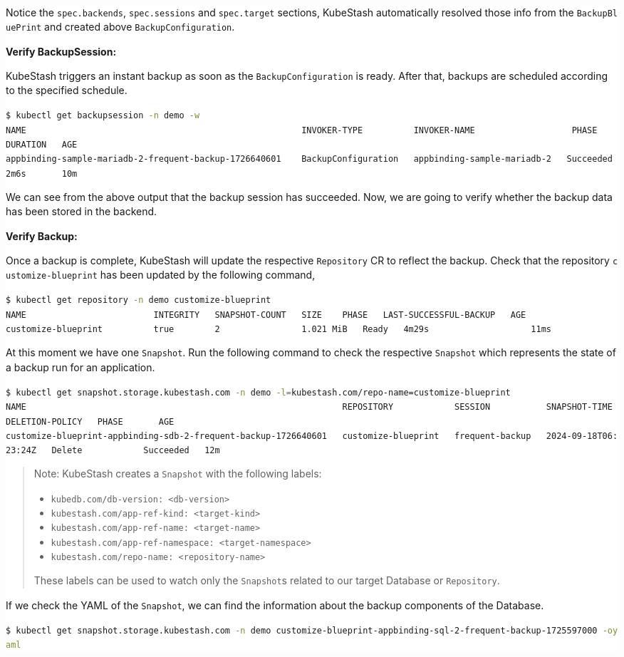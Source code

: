 
Notice the `spec.backends`, `spec.sessions` and `spec.target` sections, KubeStash automatically resolved those info from the `BackupBluePrint` and created above `BackupConfiguration`. 

**Verify BackupSession:**

KubeStash triggers an instant backup as soon as the `BackupConfiguration` is ready. After that, backups are scheduled according to the specified schedule.

```bash
$ kubectl get backupsession -n demo -w
NAME                                                      INVOKER-TYPE          INVOKER-NAME                   PHASE       DURATION   AGE
appbinding-sample-mariadb-2-frequent-backup-1726640601    BackupConfiguration   appbinding-sample-mariadb-2   Succeeded   2m6s       10m
```

We can see from the above output that the backup session has succeeded. Now, we are going to verify whether the backup data has been stored in the backend.

**Verify Backup:**

Once a backup is complete, KubeStash will update the respective `Repository` CR to reflect the backup. Check that the repository `customize-blueprint` has been updated by the following command,

```bash
$ kubectl get repository -n demo customize-blueprint
NAME                         INTEGRITY   SNAPSHOT-COUNT   SIZE    PHASE   LAST-SUCCESSFUL-BACKUP   AGE
customize-blueprint          true        2                1.021 MiB   Ready   4m29s                    11ms
```

At this moment we have one `Snapshot`. Run the following command to check the respective `Snapshot` which represents the state of a backup run for an application.

```bash
$ kubectl get snapshot.storage.kubestash.com -n demo -l=kubestash.com/repo-name=customize-blueprint
NAME                                                              REPOSITORY            SESSION           SNAPSHOT-TIME          DELETION-POLICY   PHASE       AGE
customize-blueprint-appbinding-sdb-2-frequent-backup-1726640601   customize-blueprint   frequent-backup   2024-09-18T06:23:24Z   Delete            Succeeded   12m
```

> Note: KubeStash creates a `Snapshot` with the following labels:
> - `kubedb.com/db-version: <db-version>`
> - `kubestash.com/app-ref-kind: <target-kind>`
> - `kubestash.com/app-ref-name: <target-name>`
> - `kubestash.com/app-ref-namespace: <target-namespace>`
> - `kubestash.com/repo-name: <repository-name>`
>
> These labels can be used to watch only the `Snapshot`s related to our target Database or `Repository`.

If we check the YAML of the `Snapshot`, we can find the information about the backup components of the Database.

```bash
$ kubectl get snapshot.storage.kubestash.com -n demo customize-blueprint-appbinding-sql-2-frequent-backup-1725597000 -oyaml
```
